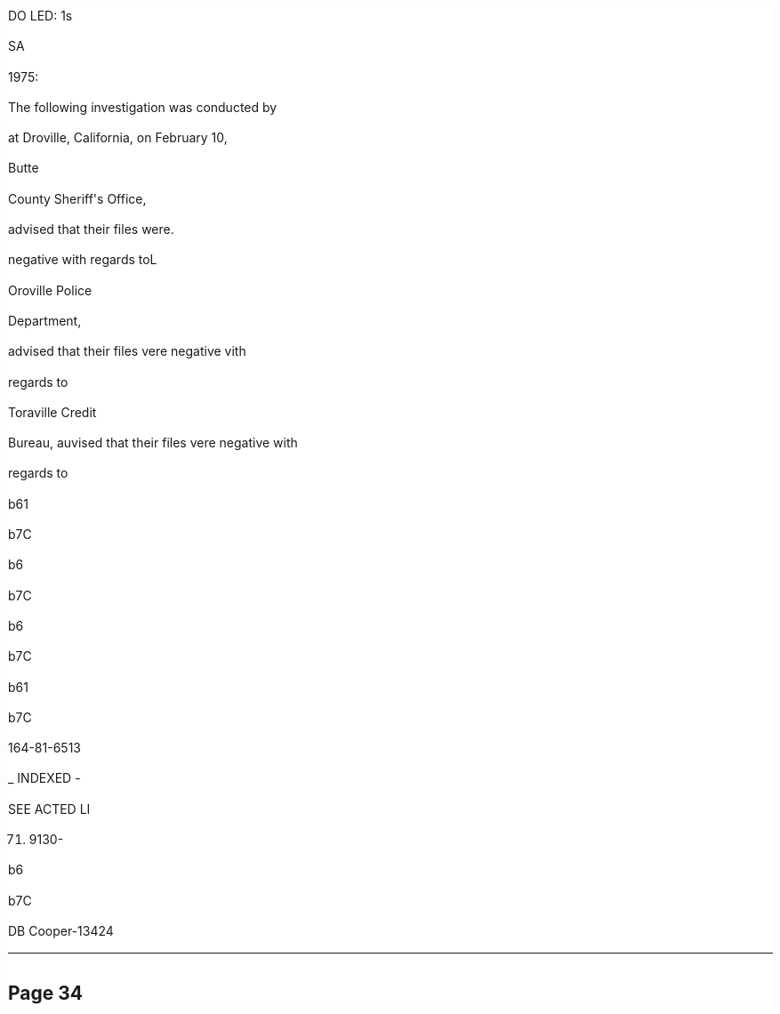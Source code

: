 DO LED: 1s

SA

1975:

The following investigation was conducted by

at Droville, California, on February 10,

Butte

County Sheriff's Office,

advised that their files were.

negative with regards toL

Oroville Police

Department,

advised that their files vere negative vith

regards to

Toraville Credit

Bureau, auvised that their files vere negative with

regards to

b61

b7C

b6

b7C

b6

b7C

b61

b7C

164-81-6513

_ INDEXED -

SEE ACTED LI

71. 9130-

b6

b7C

DB Cooper-13424

---

## Page 34
